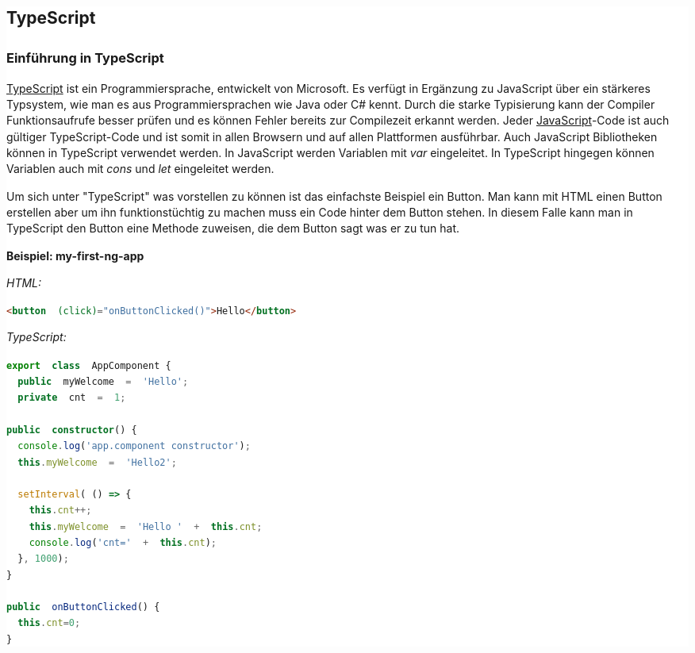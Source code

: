 ## TypeScript

### Einführung in TypeScript

[TypeScript](https://de.wikipedia.org/wiki/TypeScript) ist ein Programmiersprache, entwickelt von Microsoft. Es verfügt in Ergänzung zu JavaScript über ein stärkeres Typsystem, wie man es aus Programmiersprachen wie Java oder C# kennt. Durch die starke Typisierung kann der Compiler Funktionsaufrufe besser prüfen und es können Fehler bereits zur Compilezeit erkannt werden. Jeder [JavaScript](https://de.wikipedia.org/wiki/JavaScript "JavaScript")-Code ist auch gültiger TypeScript-Code und ist somit in allen Browsern und auf allen Plattformen ausführbar. Auch JavaScript Bibliotheken können in TypeScript verwendet werden.
In JavaScript werden Variablen mit *var* eingeleitet. In TypeScript hingegen können Variablen auch mit *cons* und *let* eingeleitet werden.

Um sich unter "TypeScript" was vorstellen zu können ist das einfachste Beispiel ein Button. Man kann mit HTML einen Button erstellen aber um ihn funktionstüchtig zu machen muss ein Code hinter dem Button stehen. In diesem Falle kann man in TypeScript den Button eine Methode zuweisen, die dem Button sagt was er zu tun hat.

**Beispiel: my-first-ng-app**

*HTML:*

```HTML
<button  (click)="onButtonClicked()">Hello</button>
```
*TypeScript:*

```TypeScript
export  class  AppComponent {
  public  myWelcome  =  'Hello';
  private  cnt  =  1;
  
public  constructor() {
  console.log('app.component constructor');
  this.myWelcome  =  'Hello2';

  setInterval( () => {
    this.cnt++;
    this.myWelcome  =  'Hello '  +  this.cnt;
    console.log('cnt='  +  this.cnt);
  }, 1000);
}

public  onButtonClicked() {
  this.cnt=0;
}
```

